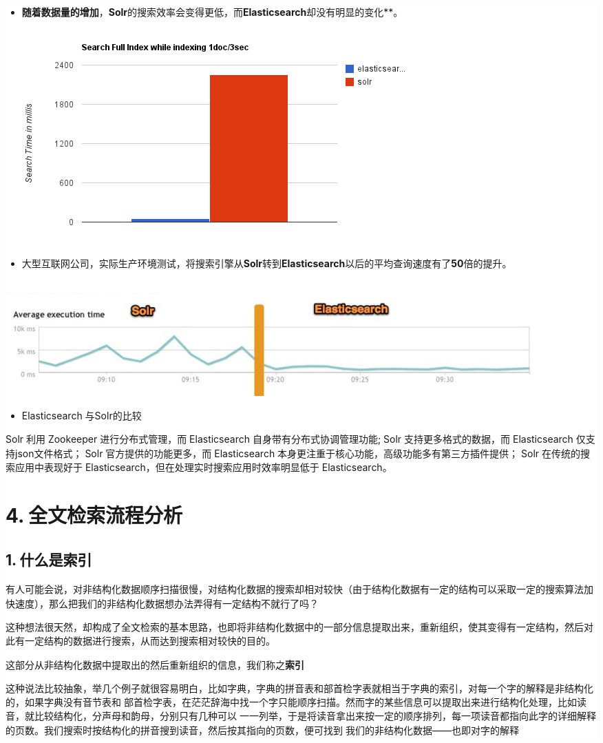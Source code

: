 - **随着数据量的增加**，**Solr**的搜索效率会变得更低，而**Elasticsearch**却没有明显的变化**。

![4](4.png)

- 大型互联网公司，实际生产环境测试，将搜索引擎从**Solr**转到**Elasticsearch**以后的平均查询速度有了**50**倍的提升。

![5](5.png)

- Elasticsearch 与Solr的比较

Solr 利用 Zookeeper 进行分布式管理，而 Elasticsearch 自身带有分布式协调管理功能;
Solr 支持更多格式的数据，而 Elasticsearch 仅支持json文件格式；
Solr 官方提供的功能更多，而 Elasticsearch 本身更注重于核心功能，高级功能多有第三方插件提供；
Solr 在传统的搜索应用中表现好于 Elasticsearch，但在处理实时搜索应用时效率明显低于 Elasticsearch。

# 4. 全文检索流程分析

## 1. 什么是索引

有人可能会说，对非结构化数据顺序扫描很慢，对结构化数据的搜索却相对较快（由于结构化数据有一定的结构可以采取一定的搜索算法加快速度），那么把我们的非结构化数据想办法弄得有一定结构不就行了吗？

这种想法很天然，却构成了全文检索的基本思路，也即将非结构化数据中的一部分信息提取出来，重新组织，使其变得有一定结构，然后对此有一定结构的数据进行搜索，从而达到搜索相对较快的目的。

这部分从非结构化数据中提取出的然后重新组织的信息，我们称之**索引**

这种说法比较抽象，举几个例子就很容易明白，比如字典，字典的拼音表和部首检字表就相当于字典的索引，对每一个字的解释是非结构化的，如果字典没有音节表和 部首检字表，在茫茫辞海中找一个字只能顺序扫描。然而字的某些信息可以提取出来进行结构化处理，比如读音，就比较结构化，分声母和韵母，分别只有几种可以 一一列举，于是将读音拿出来按一定的顺序排列，每一项读音都指向此字的详细解释的页数。我们搜索时按结构化的拼音搜到读音，然后按其指向的页数，便可找到 我们的非结构化数据——也即对字的解释

